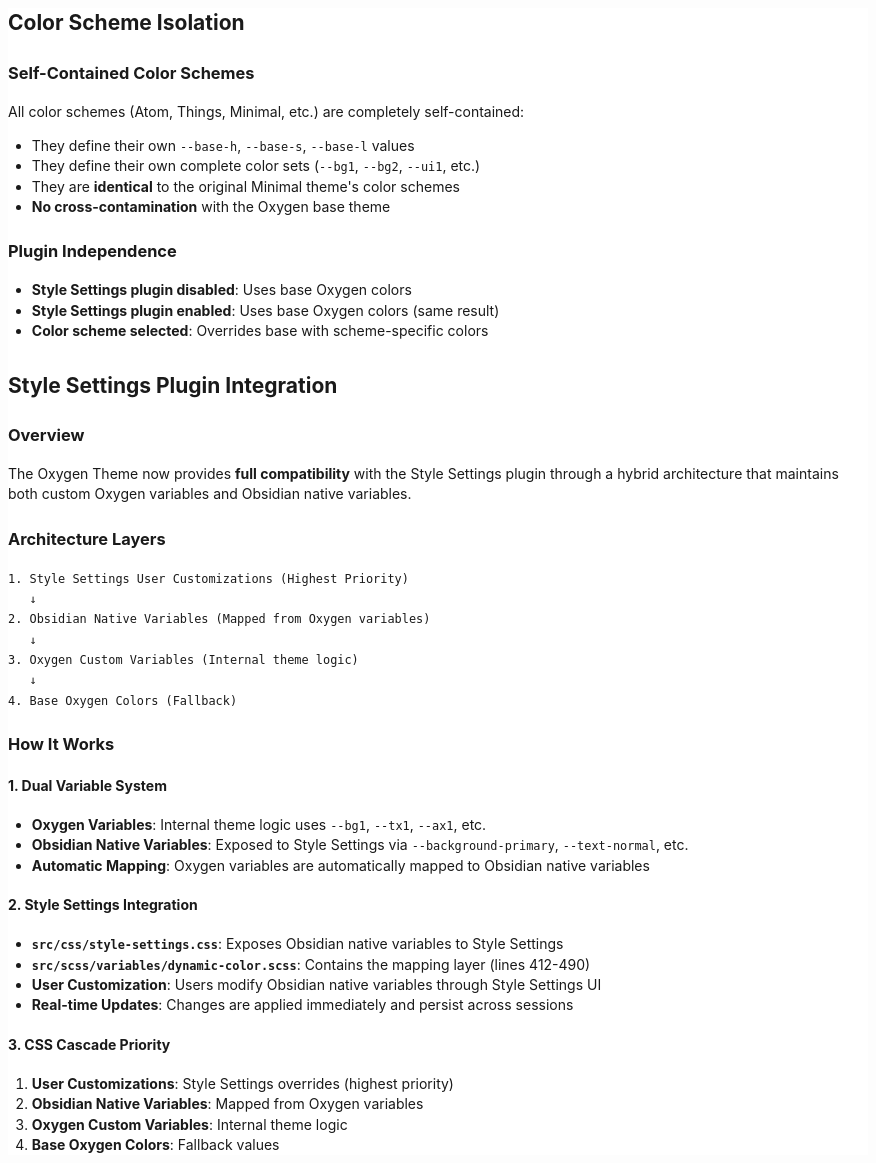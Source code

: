 ## Color Scheme Isolation

### Self-Contained Color Schemes
All color schemes (Atom, Things, Minimal, etc.) are completely self-contained:
- They define their own `--base-h`, `--base-s`, `--base-l` values
- They define their own complete color sets (`--bg1`, `--bg2`, `--ui1`, etc.)
- They are **identical** to the original Minimal theme's color schemes
- **No cross-contamination** with the Oxygen base theme

### Plugin Independence
- **Style Settings plugin disabled**: Uses base Oxygen colors
- **Style Settings plugin enabled**: Uses base Oxygen colors (same result)
- **Color scheme selected**: Overrides base with scheme-specific colors

## Style Settings Plugin Integration

### Overview
The Oxygen Theme now provides **full compatibility** with the Style Settings plugin through a hybrid architecture that maintains both custom Oxygen variables and Obsidian native variables.

### Architecture Layers

```
1. Style Settings User Customizations (Highest Priority)
   ↓
2. Obsidian Native Variables (Mapped from Oxygen variables)
   ↓  
3. Oxygen Custom Variables (Internal theme logic)
   ↓
4. Base Oxygen Colors (Fallback)
```

### How It Works

#### 1. Dual Variable System
- **Oxygen Variables**: Internal theme logic uses `--bg1`, `--tx1`, `--ax1`, etc.
- **Obsidian Native Variables**: Exposed to Style Settings via `--background-primary`, `--text-normal`, etc.
- **Automatic Mapping**: Oxygen variables are automatically mapped to Obsidian native variables

#### 2. Style Settings Integration
- **`src/css/style-settings.css`**: Exposes Obsidian native variables to Style Settings
- **`src/scss/variables/dynamic-color.scss`**: Contains the mapping layer (lines 412-490)
- **User Customization**: Users modify Obsidian native variables through Style Settings UI
- **Real-time Updates**: Changes are applied immediately and persist across sessions

#### 3. CSS Cascade Priority
1. **User Customizations**: Style Settings overrides (highest priority)
2. **Obsidian Native Variables**: Mapped from Oxygen variables
3. **Oxygen Custom Variables**: Internal theme logic
4. **Base Oxygen Colors**: Fallback values
